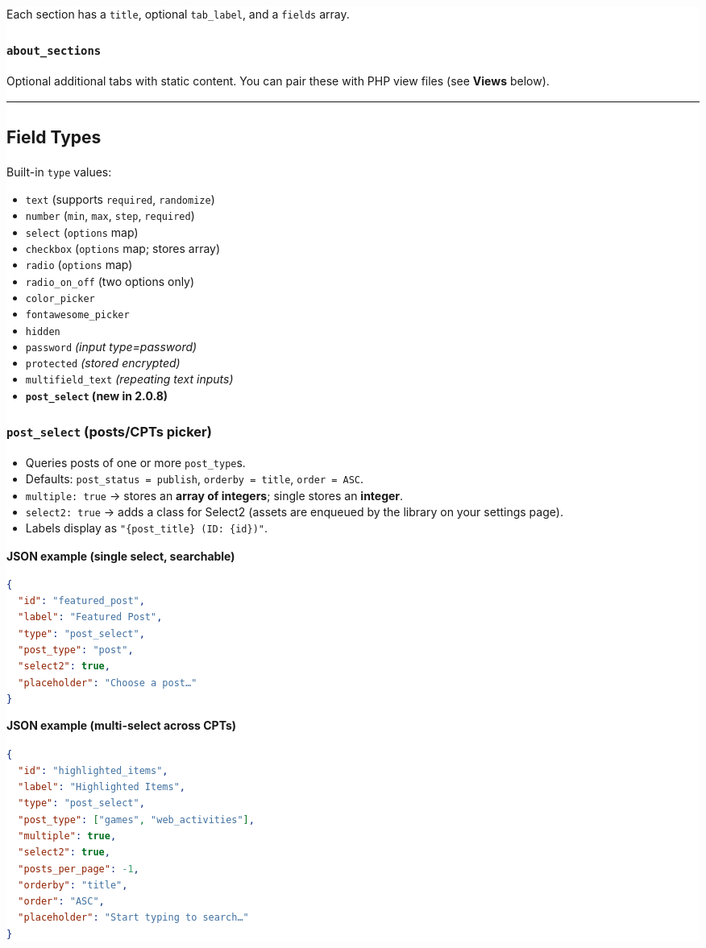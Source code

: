 Each section has a `title`, optional `tab_label`, and a `fields` array.

### `about_sections`

Optional additional tabs with static content. You can pair these with PHP view files (see **Views** below).

---

## Field Types

Built-in `type` values:

- `text` (supports `required`, `randomize`)
- `number` (`min`, `max`, `step`, `required`)
- `select` (`options` map)
- `checkbox` (`options` map; stores array)
- `radio` (`options` map)
- `radio_on_off` (two options only)
- `color_picker`
- `fontawesome_picker`
- `hidden`
- `password` *(input type=password)*
- `protected` *(stored encrypted)*
- `multifield_text` *(repeating text inputs)*
- **`post_select` (new in 2.0.8)**

### `post_select` (posts/CPTs picker)

- Queries posts of one or more `post_type`s.  
- Defaults: `post_status = publish`, `orderby = title`, `order = ASC`.  
- `multiple: true` → stores an **array of integers**; single stores an **integer**.  
- `select2: true` → adds a class for Select2 (assets are enqueued by the library on your settings page).  
- Labels display as `"{post_title} (ID: {id})"`.

**JSON example (single select, searchable)**

```json
{
  "id": "featured_post",
  "label": "Featured Post",
  "type": "post_select",
  "post_type": "post",
  "select2": true,
  "placeholder": "Choose a post…"
}
```

**JSON example (multi-select across CPTs)**

```json
{
  "id": "highlighted_items",
  "label": "Highlighted Items",
  "type": "post_select",
  "post_type": ["games", "web_activities"],
  "multiple": true,
  "select2": true,
  "posts_per_page": -1,
  "orderby": "title",
  "order": "ASC",
  "placeholder": "Start typing to search…"
}
```
